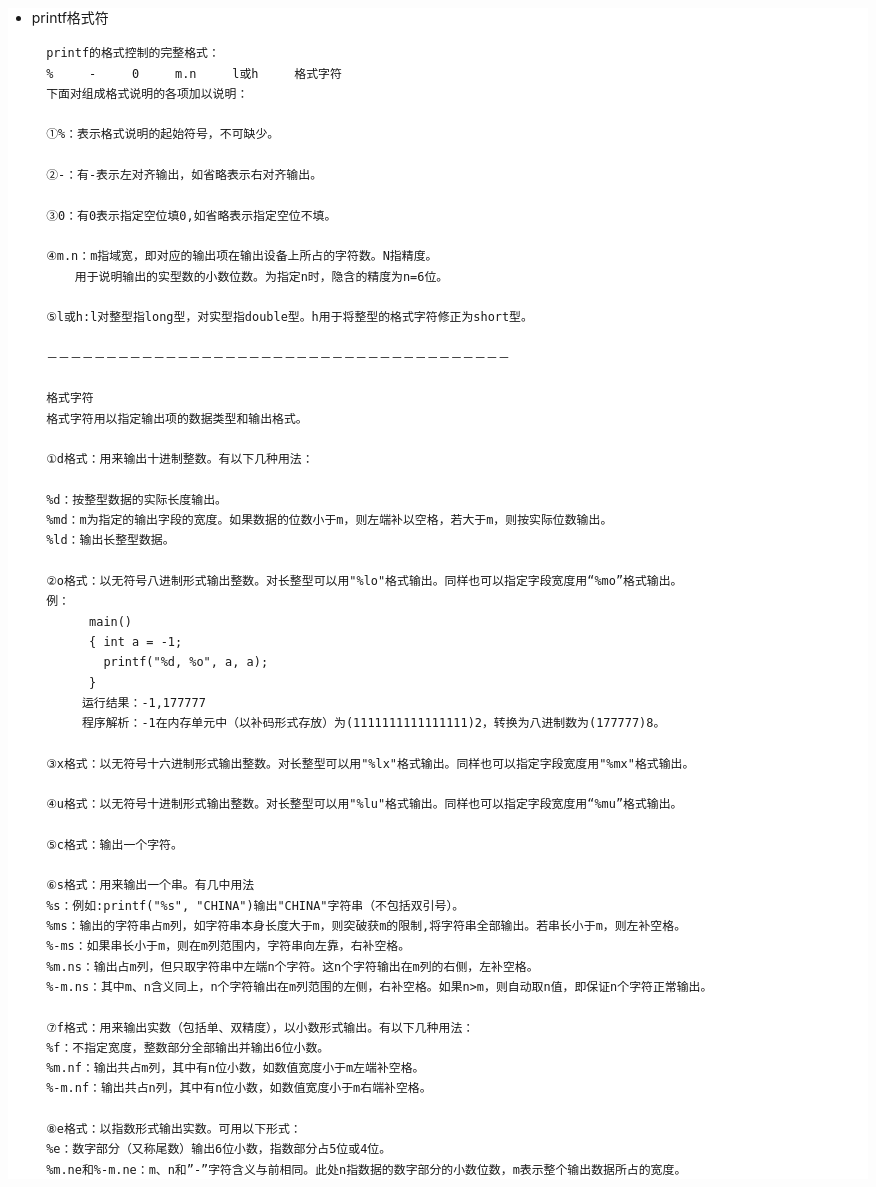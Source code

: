 	
- printf格式符

		
		printf的格式控制的完整格式：
		%     -     0     m.n     l或h     格式字符
		下面对组成格式说明的各项加以说明：
		
		①%：表示格式说明的起始符号，不可缺少。
		
		②-：有-表示左对齐输出，如省略表示右对齐输出。
		
		③0：有0表示指定空位填0,如省略表示指定空位不填。
		
		④m.n：m指域宽，即对应的输出项在输出设备上所占的字符数。N指精度。
			用于说明输出的实型数的小数位数。为指定n时，隐含的精度为n=6位。
		
		⑤l或h:l对整型指long型，对实型指double型。h用于将整型的格式字符修正为short型。
		
		－－－－－－－－－－－－－－－－－－－－－－－－－－－－－－－－－－－－－－－
		
		格式字符
		格式字符用以指定输出项的数据类型和输出格式。
		
		①d格式：用来输出十进制整数。有以下几种用法：
		
		%d：按整型数据的实际长度输出。
		%md：m为指定的输出字段的宽度。如果数据的位数小于m，则左端补以空格，若大于m，则按实际位数输出。
		%ld：输出长整型数据。
		
		②o格式：以无符号八进制形式输出整数。对长整型可以用"%lo"格式输出。同样也可以指定字段宽度用“%mo”格式输出。
		例：
		      main()
		      { int a = -1;
		        printf("%d, %o", a, a);
		      }
		     运行结果：-1,177777
		     程序解析：-1在内存单元中（以补码形式存放）为(1111111111111111)2，转换为八进制数为(177777)8。
			 
		③x格式：以无符号十六进制形式输出整数。对长整型可以用"%lx"格式输出。同样也可以指定字段宽度用"%mx"格式输出。
		
		④u格式：以无符号十进制形式输出整数。对长整型可以用"%lu"格式输出。同样也可以指定字段宽度用“%mu”格式输出。
		
		⑤c格式：输出一个字符。
		
		⑥s格式：用来输出一个串。有几中用法
		%s：例如:printf("%s", "CHINA")输出"CHINA"字符串（不包括双引号）。
		%ms：输出的字符串占m列，如字符串本身长度大于m，则突破获m的限制,将字符串全部输出。若串长小于m，则左补空格。
		%-ms：如果串长小于m，则在m列范围内，字符串向左靠，右补空格。
		%m.ns：输出占m列，但只取字符串中左端n个字符。这n个字符输出在m列的右侧，左补空格。
		%-m.ns：其中m、n含义同上，n个字符输出在m列范围的左侧，右补空格。如果n>m，则自动取n值，即保证n个字符正常输出。
		
		⑦f格式：用来输出实数（包括单、双精度），以小数形式输出。有以下几种用法：
		%f：不指定宽度，整数部分全部输出并输出6位小数。
		%m.nf：输出共占m列，其中有n位小数，如数值宽度小于m左端补空格。 
		%-m.nf：输出共占n列，其中有n位小数，如数值宽度小于m右端补空格。
		
		⑧e格式：以指数形式输出实数。可用以下形式：
		%e：数字部分（又称尾数）输出6位小数，指数部分占5位或4位。
		%m.ne和%-m.ne：m、n和”-”字符含义与前相同。此处n指数据的数字部分的小数位数，m表示整个输出数据所占的宽度。
		